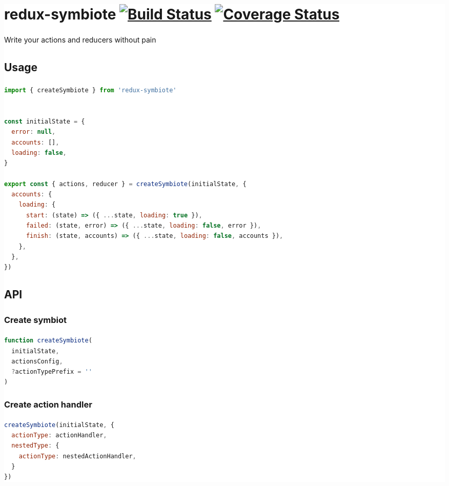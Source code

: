 # redux-symbiote [![Build Status](https://travis-ci.org/atomixinteractions/redux-symbiote.svg?branch=master)](https://travis-ci.org/atomixinteractions/redux-symbiote) [![Coverage Status](https://coveralls.io/repos/github/atomixinteractions/redux-symbiote/badge.svg?branch=master)](https://coveralls.io/github/atomixinteractions/redux-symbiote?branch=master)

Write your actions and reducers without pain

## Usage

```js
import { createSymbiote } from 'redux-symbiote'


const initialState = {
  error: null,
  accounts: [],
  loading: false,
}

export const { actions, reducer } = createSymbiote(initialState, {
  accounts: {
    loading: {
      start: (state) => ({ ...state, loading: true }),
      failed: (state, error) => ({ ...state, loading: false, error }),
      finish: (state, accounts) => ({ ...state, loading: false, accounts }),
    },
  },
})
```

## API

### Create symbiot

```js
function createSymbiote(
  initialState,
  actionsConfig,
  ?actionTypePrefix = ''
)
```

### Create action handler

```js
createSymbiote(initialState, {
  actionType: actionHandler,
  nestedType: {
    actionType: nestedActionHandler,
  }
})
```
